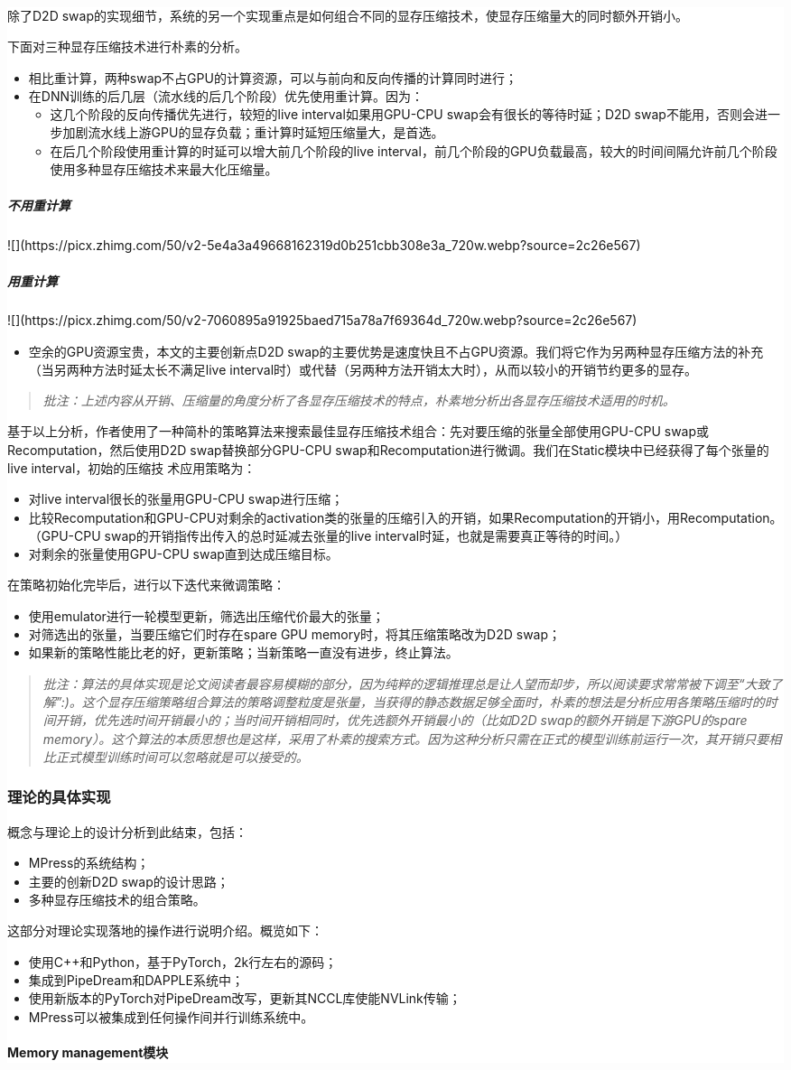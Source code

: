 除了D2D swap的实现细节，系统的另一个实现重点是如何组合不同的显存压缩技术，使显存压缩量大的同时额外开销小。

下面对三种显存压缩技术进行朴素的分析。

* 相比重计算，两种swap不占GPU的计算资源，可以与前向和反向传播的计算同时进行；
* 在DNN训练的后几层（流水线的后几个阶段）优先使用重计算。因为：
    * 这几个阶段的反向传播优先进行，较短的live interval如果用GPU-CPU swap会有很长的等待时延；D2D swap不能用，否则会进一步加剧流水线上游GPU的显存负载；重计算时延短压缩量大，是首选。
    * 在后几个阶段使用重计算的时延可以增大前几个阶段的live interval，前几个阶段的GPU负载最高，较大的时间间隔允许前几个阶段使用多种显存压缩技术来最大化压缩量。


<h5 id ="不用重计算">不用重计算</h5>
![](https://picx.zhimg.com/50/v2-5e4a3a49668162319d0b251cbb308e3a_720w.webp?source=2c26e567)

<h5 id ="用重计算">用重计算</h5>
![](https://picx.zhimg.com/50/v2-7060895a91925baed715a78a7f69364d_720w.webp?source=2c26e567)

* 空余的GPU资源宝贵，本文的主要创新点D2D swap的主要优势是速度快且不占GPU资源。我们将它作为另两种显存压缩方法的补充（当另两种方法时延太长不满足live interval时）或代替（另两种方法开销太大时），从而以较小的开销节约更多的显存。

> *批注：上述内容从开销、压缩量的角度分析了各显存压缩技术的特点，朴素地分析出各显存压缩技术适用的时机。*

基于以上分析，作者使用了一种简朴的策略算法来搜索最佳显存压缩技术组合：先对要压缩的张量全部使用GPU-CPU swap或Recomputation，然后使用D2D swap替换部分GPU-CPU swap和Recomputation进行微调。我们在Static模块中已经获得了每个张量的live interval，初始的压缩技
术应用策略为：

* 对live interval很长的张量用GPU-CPU swap进行压缩；
* 比较Recomputation和GPU-CPU对剩余的activation类的张量的压缩引入的开销，如果Recomputation的开销小，用Recomputation。（GPU-CPU swap的开销指传出传入的总时延减去张量的live interval时延，也就是需要真正等待的时间。）
* 对剩余的张量使用GPU-CPU swap直到达成压缩目标。

在策略初始化完毕后，进行以下迭代来微调策略：

* 使用emulator进行一轮模型更新，筛选出压缩代价最大的张量；
* 对筛选出的张量，当要压缩它们时存在spare GPU memory时，将其压缩策略改为D2D swap；
* 如果新的策略性能比老的好，更新策略；当新策略一直没有进步，终止算法。

> *批注：算法的具体实现是论文阅读者最容易模糊的部分，因为纯粹的逻辑推理总是让人望而却步，所以阅读要求常常被下调至“大致了解”:)。这个显存压缩策略组合算法的策略调整粒度是张量，当获得的静态数据足够全面时，朴素的想法是分析应用各策略压缩时的时间开销，优先选时间开销最小的；当时间开销相同时，优先选额外开销最小的（比如D2D swap的额外开销是下游GPU的spare memory）。这个算法的本质思想也是这样，采用了朴素的搜索方式。因为这种分析只需在正式的模型训练前运行一次，其开销只要相比正式模型训练时间可以忽略就是可以接受的。*

### 理论的具体实现

概念与理论上的设计分析到此结束，包括：

* MPress的系统结构；
* 主要的创新D2D swap的设计思路；
* 多种显存压缩技术的组合策略。

这部分对理论实现落地的操作进行说明介绍。概览如下：

* 使用C++和Python，基于PyTorch，2k行左右的源码；
* 集成到PipeDream和DAPPLE系统中；
* 使用新版本的PyTorch对PipeDream改写，更新其NCCL库使能NVLink传输；
* MPress可以被集成到任何操作间并行训练系统中。

#### Memory management模块
